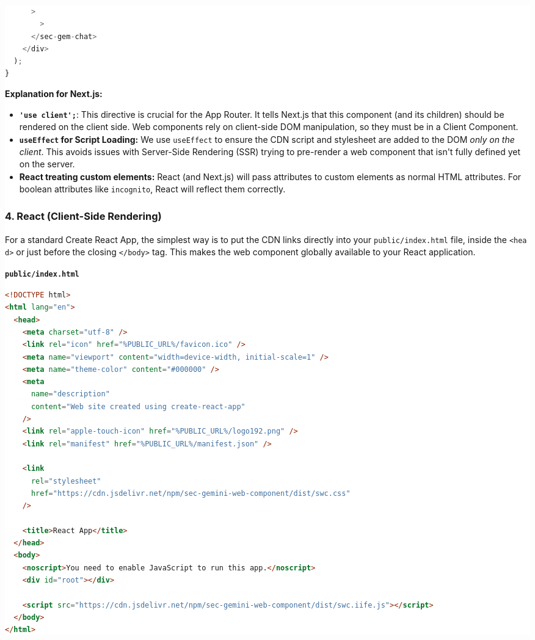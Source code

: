 ```javascript
      >
        >
      </sec-gem-chat>
    </div>
  );
}
```

**Explanation for Next.js:**

- **`'use client';`**: This directive is crucial for the App Router. It tells Next.js that this component (and its children) should be rendered on the client side. Web components rely on client-side DOM manipulation, so they must be in a Client Component.
- **`useEffect` for Script Loading:** We use `useEffect` to ensure the CDN script and stylesheet are added to the DOM _only on the client_. This avoids issues with Server-Side Rendering (SSR) trying to pre-render a web component that isn't fully defined yet on the server.
- **React treating custom elements:** React (and Next.js) will pass attributes to custom elements as normal HTML attributes. For boolean attributes like `incognito`, React will reflect them correctly.

### 4\. React (Client-Side Rendering)

For a standard Create React App, the simplest way is to put the CDN links directly into your `public/index.html` file, inside the `<head>` or just before the closing `</body>` tag. This makes the web component globally available to your React application.

**`public/index.html`**

```html
<!DOCTYPE html>
<html lang="en">
  <head>
    <meta charset="utf-8" />
    <link rel="icon" href="%PUBLIC_URL%/favicon.ico" />
    <meta name="viewport" content="width=device-width, initial-scale=1" />
    <meta name="theme-color" content="#000000" />
    <meta
      name="description"
      content="Web site created using create-react-app"
    />
    <link rel="apple-touch-icon" href="%PUBLIC_URL%/logo192.png" />
    <link rel="manifest" href="%PUBLIC_URL%/manifest.json" />

    <link
      rel="stylesheet"
      href="https://cdn.jsdelivr.net/npm/sec-gemini-web-component/dist/swc.css"
    />

    <title>React App</title>
  </head>
  <body>
    <noscript>You need to enable JavaScript to run this app.</noscript>
    <div id="root"></div>

    <script src="https://cdn.jsdelivr.net/npm/sec-gemini-web-component/dist/swc.iife.js"></script>
  </body>
</html>
```
